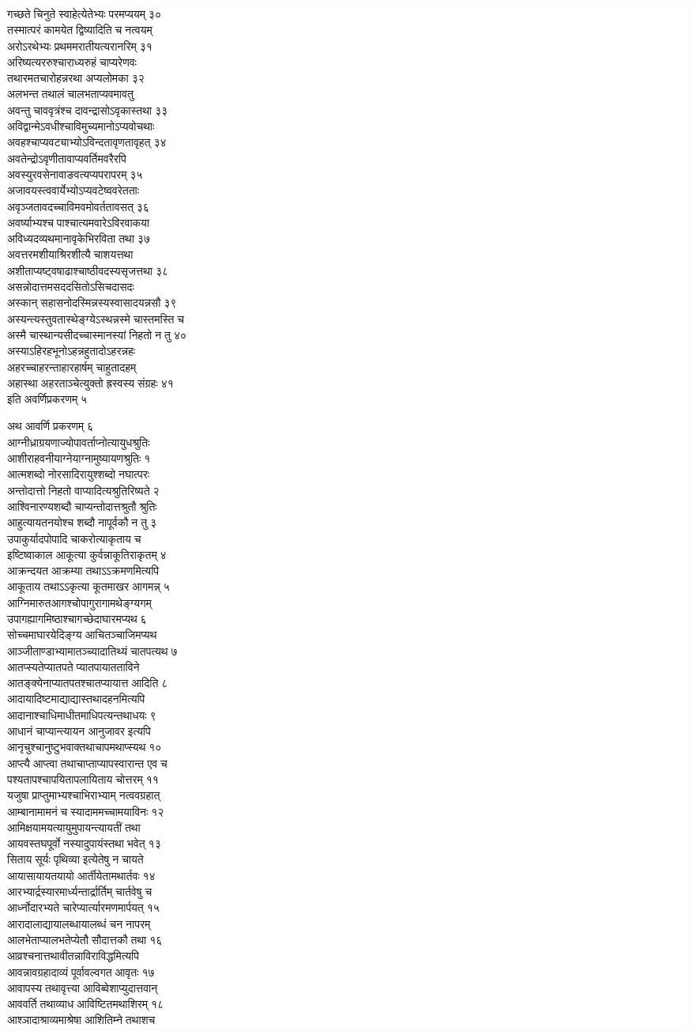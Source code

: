 गच्छते चिनुते स्वाहेत्येतेभ्यः परमप्ययम् ३०  
तस्मात्परं कामयेत द्विष्यादिति च नत्वयम्  
अरोऽरथेभ्यः प्रथममरातीयत्यरानरिम् ३१  
अरिष्यत्यररुश्चाराध्यरुहं चाप्यरेणवः  
तथारमतचारोहन्नरथा अप्यलोमका ३२  
अलभन्त तथालं चालभताप्यवमावतु  
अवन्तु चाववृत्रंश्च दावन्द्रासोऽवृकास्तथा ३३  
अविद्वान्मेऽवधीश्चाविमुच्यमानोऽप्यवोचथाः  
अवहश्चाप्यवट्याभ्योऽविन्दतावृणतावृहत् ३४  
अवतेन्द्रोऽवृणीतावाप्यवर्तिमवरैरपि  
अवस्युरवसेनावाङवत्यप्यपरापरम् ३५  
अजावयस्त्ववार्येभ्योऽप्यवटेष्ववरेतताः  
अवृञ्जतावदच्चाविमवमोवर्ततावसत् ३६  
अवर्ष्याभ्यश्च पाश्चात्यमवारेऽविरवाकया  
अविध्यदव्यथमानावृकेभिरविता तथा ३७  
अवत्तरमशीयाश्रिरशीत्यै चाशयत्तथा  
अशीताप्यष्ट्वषाढाश्चाष्ठीवदस्यसृजत्तथा ३८  
असन्नोदात्तमसददसितोऽसिचदासदः  
अस्कान् सहासनोदस्मिन्नस्यस्वासादयन्नसौ ३९  
अस्यन्त्यस्तुवतास्थेङ्ग्येऽस्थन्नस्मे चास्तमस्ति च  
अस्मै चास्थान्यसीदच्चास्मानस्यां निहतो न तु ४०  
अस्याऽहिरहभूनोऽहन्नहुतादोऽहरन्नहः  
अहरच्चाहरन्ताहारहार्षम् चाहुतादहम्  
अहास्था अहरताञ्चेत्युक्तो ह्रस्वस्य संग्रहः ४१  
इति अवर्णिप्रकरणम् ५  
  
अथ आवर्णि प्रकरणम् ६  
आग्नीध्राग्रयणाज्योपावर्ताप्नोत्यायुधश्रुतिः  
आशीराहवनीयाग्नेयाग्नामुष्यायणश्रुतिः १  
आत्मशब्दो नोरसादिरायुश्शब्दो नघात्परः  
अन्तोदात्तो निहतो वाप्यादित्यश्रुतिरिष्यते २  
आश्विनारण्यशब्दौ चाप्यन्तोदात्तश्रुतौ श्रुतिः  
आहुत्यायतनयोश्च शब्दौ नापूर्वकौ न तु ३  
उपाकुर्यादपोपादि चाकरोत्याकृताय च  
इष्टिष्वाकाल आकूत्या कुर्वन्नाकूतिराकृतम् ४  
आक्रन्दयत आक्रम्या तथाऽऽक्रमणमित्यपि  
आकूताय तथाऽऽकृत्या कूतमाखर आगमन्न् ५  
आग्निमारुतआगश्चोपागुरागामथेङ्ग्यगम्  
उपागह्यागमिष्ठाश्चागच्छेदाघारमप्यथ ६  
सोच्चमाघारयेदिङ्ग्य आचितञ्चाजिमप्यथ  
आञ्जीताण्डाभ्यामातञ्च्यादातिथ्यं चातपत्यथ ७  
आतप्स्यतेप्यातपते प्यातपायातताविने  
आतङ्क्येनाप्यातपतश्चातप्यायात्त आदिति ८  
आदायादिष्टमाद्याद्यास्तथादहनमित्यपि  
आदानाश्चाधिमाधीतमाधिपत्यन्तथाधयः ९  
आधानं चाप्यान्त्यायन आनुजावर इत्यपि  
आनृचुश्चानुष्टुभवाक्तथाचापमथाप्स्यथ १०  
आप्त्यै आप्त्वा तथाचाप्ताप्यापस्वारान्त एव च  
पश्यतापश्चापयितापलायिताय चोत्तरम् ११  
यजुषा प्राप्तुमाभ्यश्चाभिराभ्याम् नत्ववग्रहात्  
आम्बानामामनं च स्यादाममच्चामयाविनः १२  
आमिक्षयामयत्यायुमुपायन्त्यायतीं तथा  
आयवस्तघपूर्वो नस्यादुपायंस्तथा भवेत् १३  
सिताय सूर्यः पृथिव्या इत्येतेषु न चायते  
आयासायायतयायो आर्तीयेतामथार्तवः १४  
आरभ्यार्द्रस्यारमार्ध्यन्तार्द्रार्तिम् चार्तवेषु च  
आर्ध्नोदारभ्यते चारेप्यार्त्यारमणमार्पयत् १५  
आरादालाद्यायालब्धायालब्धं चन नापरम्  
आलभेताप्यालभतेप्येतौ सौदात्तकौ तथा १६  
आव्रश्चनात्तथावीतन्नाविराविद्धमित्यपि  
आवन्नावग्रहादाव्यं पूर्वावल्वगत आवृतः १७  
आवापस्य तथावृत्त्या आविब्वेशाप्युदात्तवान्  
आववर्ति तथाव्याध आविष्टितमथाशिरम् १८  
आश्ञादाश्राव्यमाश्रेषा आशितिम्ने तथाशच  